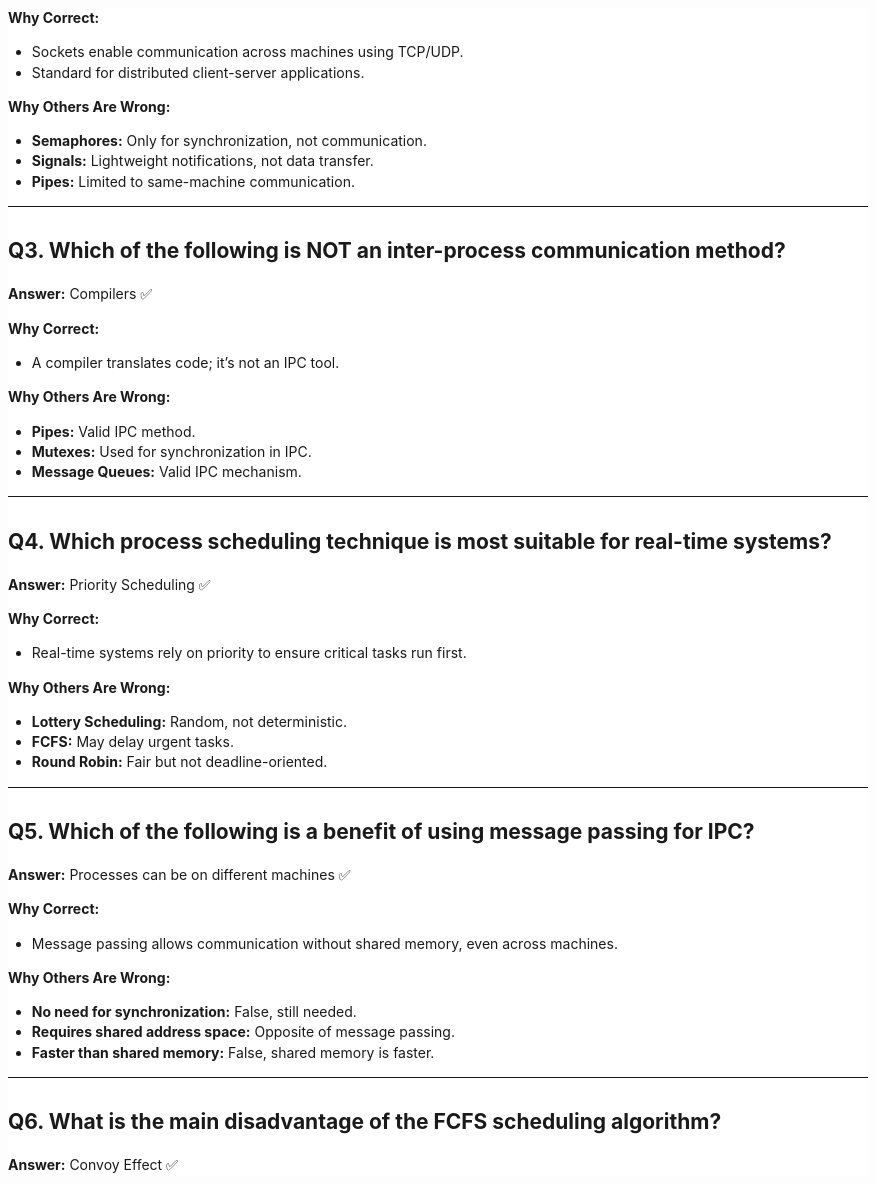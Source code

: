 **Why Correct:**  
- Sockets enable communication across machines using TCP/UDP.  
- Standard for distributed client-server applications.  

**Why Others Are Wrong:**  
- **Semaphores:** Only for synchronization, not communication.  
- **Signals:** Lightweight notifications, not data transfer.  
- **Pipes:** Limited to same-machine communication.  

---

## Q3. Which of the following is NOT an inter-process communication method?  
**Answer:** Compilers ✅  

**Why Correct:**  
- A compiler translates code; it’s not an IPC tool.  

**Why Others Are Wrong:**  
- **Pipes:** Valid IPC method.  
- **Mutexes:** Used for synchronization in IPC.  
- **Message Queues:** Valid IPC mechanism.  

---

## Q4. Which process scheduling technique is most suitable for real-time systems?  
**Answer:** Priority Scheduling ✅  

**Why Correct:**  
- Real-time systems rely on priority to ensure critical tasks run first.  

**Why Others Are Wrong:**  
- **Lottery Scheduling:** Random, not deterministic.  
- **FCFS:** May delay urgent tasks.  
- **Round Robin:** Fair but not deadline-oriented.  

---

## Q5. Which of the following is a benefit of using message passing for IPC?  
**Answer:** Processes can be on different machines ✅  

**Why Correct:**  
- Message passing allows communication without shared memory, even across machines.  

**Why Others Are Wrong:**  
- **No need for synchronization:** False, still needed.  
- **Requires shared address space:** Opposite of message passing.  
- **Faster than shared memory:** False, shared memory is faster.  

---

## Q6. What is the main disadvantage of the FCFS scheduling algorithm?  
**Answer:** Convoy Effect ✅  
